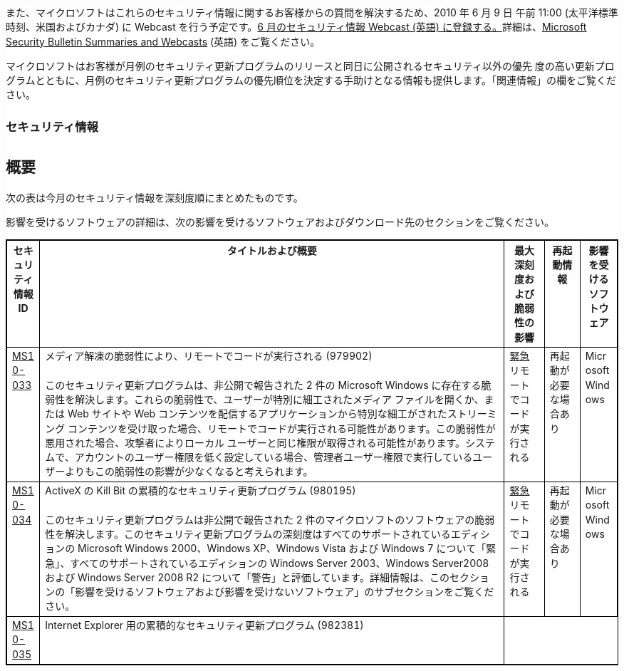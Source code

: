 また、マイクロソフトはこれらのセキュリティ情報に関するお客様からの質問を解決するため、2010 年 6 月 9 日 午前 11:00 (太平洋標準時刻、米国およびカナダ) に Webcast を行う予定です。[6 月のセキュリティ情報 Webcast (英語) に登録する。](http://msevents.microsoft.com/cui/webcasteventdetails.aspx?eventid=1032427727&eventcategory=4&culture=en-us&countrycode=us)詳細は、[Microsoft Security Bulletin Summaries and Webcasts](http://technet.microsoft.com/security/bulletin/summary) (英語) をご覧ください。

マイクロソフトはお客様が月例のセキュリティ更新プログラムのリリースと同日に公開されるセキュリティ以外の優先 度の高い更新プログラムとともに、月例のセキュリティ更新プログラムの優先順位を決定する手助けとなる情報も提供します。「関連情報」の欄をご覧ください。

### セキュリティ情報

概要
----

 
次の表は今月のセキュリティ情報を深刻度順にまとめたものです。

影響を受けるソフトウェアの詳細は、次の影響を受けるソフトウェアおよびダウンロード先のセクションをご覧ください。

 
<p></p>

<table style="border:1px solid black;">
<thead>
<tr class="header">
<th style="border:1px solid black;" >セキュリティ情報 ID</th>
<th style="border:1px solid black;" >タイトルおよび概要</th>
<th style="border:1px solid black;" >最大深刻度および脆弱性の影響</th>
<th style="border:1px solid black;" >再起動情報</th>
<th style="border:1px solid black;" >影響を受けるソフトウェア</th>
</tr>
</thead>
<tbody>
<tr class="odd">
<td style="border:1px solid black;"><a href="http://technet.microsoft.com/security/bulletin/ms10-033">MS10-033</a></td>
<td style="border:1px solid black;">メディア解凍の脆弱性により、リモートでコードが実行される (979902)<br />
<br />
このセキュリティ更新プログラムは、非公開で報告された 2 件の Microsoft Windows に存在する脆弱性を解決します。これらの脆弱性で、ユーザーが特別に細工されたメディア ファイルを開くか、または Web サイトや Web コンテンツを配信するアプリケーションから特別な細工がされたストリーミング コンテンツを受け取った場合、リモートでコードが実行される可能性があります。この脆弱性が悪用された場合、攻撃者によりローカル ユーザーと同じ権限が取得される可能性があります。システムで、アカウントのユーザー権限を低く設定している場合、管理者ユーザー権限で実行しているユーザーよりもこの脆弱性の影響が少なくなると考えられます。</td>
<td style="border:1px solid black;"><a href="http://www.microsoft.com/japan/technet/security/bulletin/rating.mspx">緊急</a><br />
リモートでコードが実行される</td>
<td style="border:1px solid black;">再起動が必要な場合あり</td>
<td style="border:1px solid black;">Microsoft Windows</td>
</tr>
<tr class="even">
<td style="border:1px solid black;"><a href="http://technet.microsoft.com/security/bulletin/ms10-034">MS10-034</a></td>
<td style="border:1px solid black;">ActiveX の Kill Bit の累積的なセキュリティ更新プログラム (980195)<br />
<br />
このセキュリティ更新プログラムは非公開で報告された 2 件のマイクロソフトのソフトウェアの脆弱性を解決します。このセキュリティ更新プログラムの深刻度はすべてのサポートされているエディションの Microsoft Windows 2000、Windows XP、Windows Vista および Windows 7 について「緊急」、すべてのサポートされているエディションの Windows Server 2003、Windows Server2008 および Windows Server 2008 R2 について「警告」と評価しています。詳細情報は、このセクションの「影響を受けるソフトウェアおよび影響を受けないソフトウェア」のサブセクションをご覧ください。</td>
<td style="border:1px solid black;"><a href="http://www.microsoft.com/japan/technet/security/bulletin/rating.mspx">緊急</a><br />
リモートでコードが実行される</td>
<td style="border:1px solid black;">再起動が必要な場合あり</td>
<td style="border:1px solid black;">Microsoft Windows</td>
</tr>
<tr class="odd">
<td style="border:1px solid black;"><a href="http://technet.microsoft.com/security/bulletin/ms10-035">MS10-035</a></td>
<td style="border:1px solid black;">Internet Explorer 用の累積的なセキュリティ更新プログラム (982381)<br />
<br />